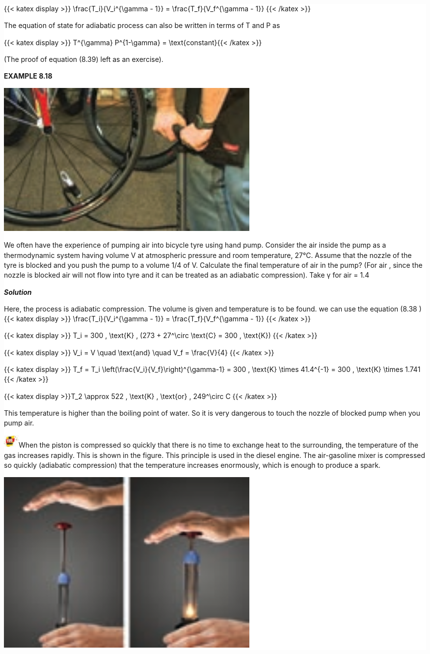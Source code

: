 {{< katex display >}}  \frac{T_i}{V_i^{\gamma - 1}} = \frac{T_f}{V_f^{\gamma - 1}} {{< /katex >}}


The equation of state for adiabatic process can also be written in terms of T and P as

{{< katex display >}} T^{\gamma} P^{1-\gamma} = \text{constant}{{< /katex >}}

(The proof of equation (8.39) left as an exercise).

**EXAMPLE 8.18**


<img src="image_27.png" alt="Ramanujan" width="500" >

We often have the experience of pumping air into bicycle tyre using hand pump. Consider the air inside the pump as a thermodynamic system having volume V at atmospheric pressure and room temperature, 27°C. Assume that the nozzle of the tyre is blocked and you push the pump to a volume 1/4 of V. Calculate the final temperature of air in the pump? (For air , since the nozzle is blocked air will not flow into tyre and it can be treated as an adiabatic compression). Take γ for air = 1.4

**_Solution_**

Here, the process is adiabatic compression. The volume is given and temperature is to be found. we can use the equation (8.38 )
{{< katex display >}}
\frac{T_i}{V_i^{\gamma - 1}} = \frac{T_f}{V_f^{\gamma - 1}}
{{< /katex >}}

{{< katex display >}} T_i = 300 \, \text{K} \, (273 + 27^\circ \text{C} = 300 \, \text{K}) {{< /katex >}}

{{< katex display >}} V_i = V \quad \text{and} \quad V_f = \frac{V}{4} {{< /katex >}}

{{< katex display >}} T_f = T_i \left(\frac{V_i}{V_f}\right)^{\gamma-1} = 300 \, \text{K} \times 41.4^{-1} = 300 \, \text{K} \times 1.741 {{< /katex >}}

{{< katex display >}}T_2 \approx 522 \, \text{K} \, \text{or} \, 249^\circ C {{< /katex >}}

This temperature is higher than the boiling point of water. So it is very dangerous to touch the nozzle of blocked pump when you pump air.  

<img src="image_3.jpg" alt="Ramanujan" width="30" >When the piston is compressed so quickly that there is no time to exchange heat to the surrounding, the temperature of the gas increases rapidly. This is shown in the figure. This principle is used in the diesel engine. The air-gasoline mixer is compressed so quickly (adiabatic compression) that the temperature increases enormously, which is enough to produce a spark.


<img src="image_26.png" alt="Ramanujan" width="500" >

